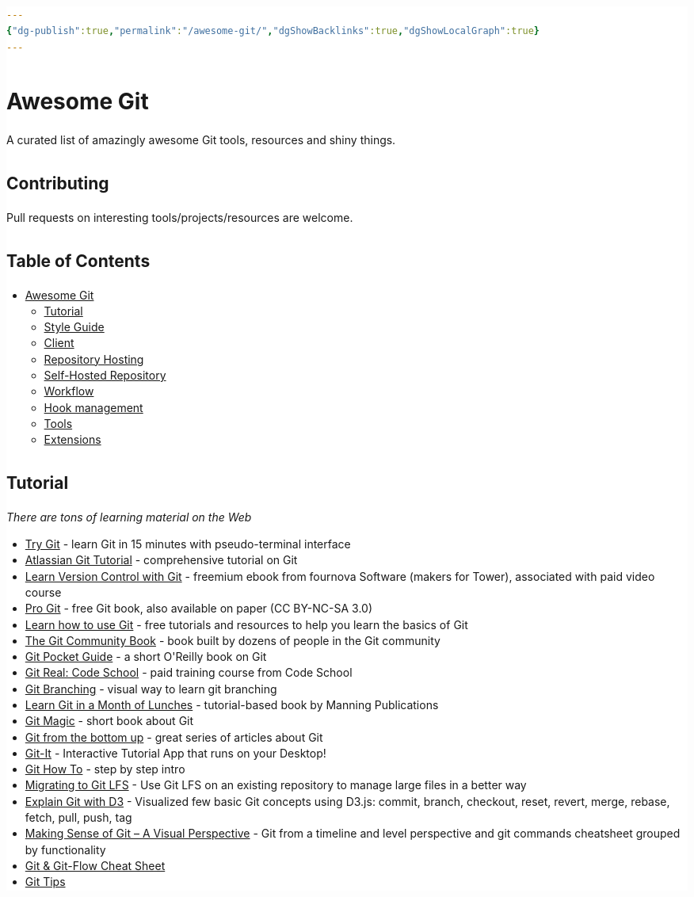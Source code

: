 ```yaml
---
{"dg-publish":true,"permalink":"/awesome-git/","dgShowBacklinks":true,"dgShowLocalGraph":true}
---
```


# Awesome Git

A curated list of amazingly awesome Git tools, resources and shiny things.

## Contributing
Pull requests on interesting tools/projects/resources are welcome.

## Table of Contents
- [Awesome Git](#awesome-git)
  - [Tutorial](#tutorial)
  - [Style Guide](#style-guide)
  - [Client](#client)
  - [Repository Hosting](#repository-hosting)
  - [Self-Hosted Repository](#self-hosted-repository)
  - [Workflow](#workflow)
  - [Hook management](#hook-management)
  - [Tools](#tools)
  - [Extensions](#extensions)

## Tutorial
*There are tons of learning material on the Web*

- [Try Git](https://try.github.io/) - learn Git in 15 minutes with pseudo-terminal interface
- [Atlassian Git Tutorial](https://www.atlassian.com/git/tutorials/) - comprehensive tutorial on Git
- [Learn Version Control with Git](https://www.git-tower.com/learn/) - freemium ebook from fournova Software (makers for Tower), associated with paid video course
- [Pro Git](https://git-scm.com/book/) - free Git book, also available on paper (CC BY-NC-SA 3.0)
- [Learn how to use Git](https://www.deployhq.com/git) - free tutorials and resources to help you learn the basics of Git
- [The Git Community Book](https://schacon.github.io/gitbook/) - book built by dozens of people in the Git community
- [Git Pocket Guide](http://shop.oreilly.com/product/0636920024972) - a short O'Reilly book on Git
- [Git Real: Code School](https://www.codeschool.com/courses/git-real/) - paid training course from Code School
- [Git Branching](http://pcottle.github.io/learnGitBranching/) - visual way to learn git branching
- [Learn Git in a Month of Lunches](https://www.manning.com/books/learn-git-in-a-month-of-lunches) - tutorial-based book by Manning Publications
- [Git Magic](http://www-cs-students.stanford.edu/~blynn/gitmagic/index.html) - short book about Git
- [Git from the bottom up](https://jwiegley.github.io/git-from-the-bottom-up/) - great series of articles about Git
- [Git-It](https://github.com/jlord/git-it-electron) - Interactive Tutorial App that runs on your Desktop!
- [Git How To](http://githowto.com) - step by step intro
- [Migrating to Git LFS](http://vooban.com/en/tips-articles-geek-stuff/migrating-to-git-lfs-for-developing-deep-learning-applications-with-large-files/) - Use Git LFS on an existing repository to manage large files in a better way
- [Explain Git with D3](http://onlywei.github.io/explain-git-with-d3/) - Visualized few basic Git concepts using D3.js: commit, branch, checkout, reset, revert, merge, rebase, fetch, pull, push, tag
- [Making Sense of Git – A Visual Perspective](https://appendto.com/2015/06/making-sense-of-git-a-visual-perspective/) - Git from a timeline and level perspective and git commands cheatsheet grouped by functionality
- [Git & Git-Flow Cheat Sheet](https://github.com/arslanbilal/git-cheat-sheet)
- [Git Tips](https://github.com/git-tips/tips)